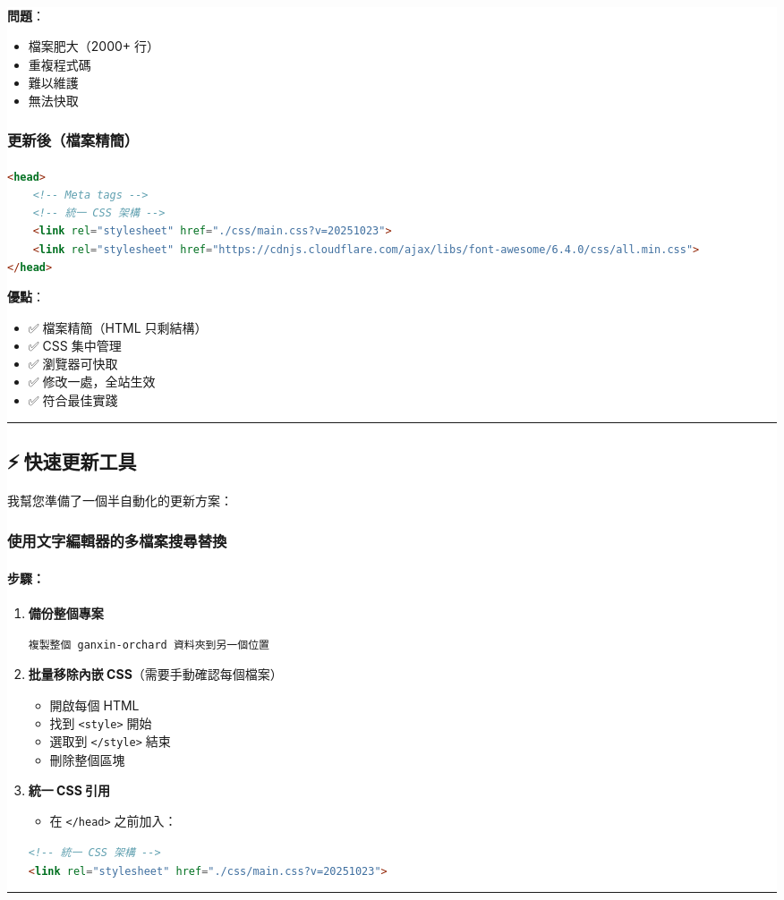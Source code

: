 **問題**：
- 檔案肥大（2000+ 行）
- 重複程式碼
- 難以維護
- 無法快取

### 更新後（檔案精簡）

```html
<head>
    <!-- Meta tags -->
    <!-- 統一 CSS 架構 -->
    <link rel="stylesheet" href="./css/main.css?v=20251023">
    <link rel="stylesheet" href="https://cdnjs.cloudflare.com/ajax/libs/font-awesome/6.4.0/css/all.min.css">
</head>
```

**優點**：
- ✅ 檔案精簡（HTML 只剩結構）
- ✅ CSS 集中管理
- ✅ 瀏覽器可快取
- ✅ 修改一處，全站生效
- ✅ 符合最佳實踐

---

## ⚡ 快速更新工具

我幫您準備了一個半自動化的更新方案：

### 使用文字編輯器的多檔案搜尋替換

#### 步驟：

1. **備份整個專案**
   ```
   複製整個 ganxin-orchard 資料夾到另一個位置
   ```

2. **批量移除內嵌 CSS**（需要手動確認每個檔案）
   - 開啟每個 HTML
   - 找到 `<style>` 開始
   - 選取到 `</style>` 結束
   - 刪除整個區塊

3. **統一 CSS 引用**
   - 在 `</head>` 之前加入：
   ```html
   <!-- 統一 CSS 架構 -->
   <link rel="stylesheet" href="./css/main.css?v=20251023">
   ```

---
